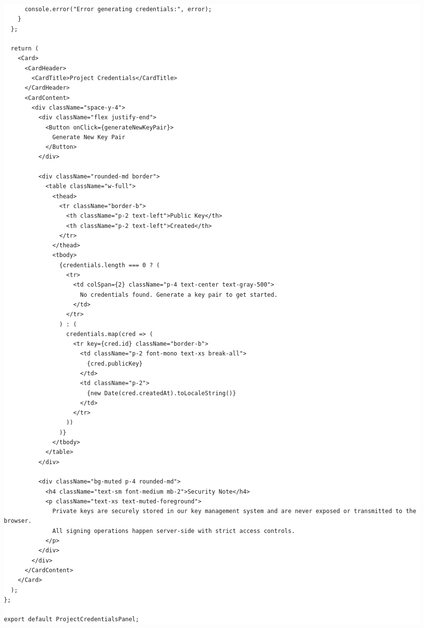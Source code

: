 ```tsx
      console.error("Error generating credentials:", error);
    }
  };

  return (
    <Card>
      <CardHeader>
        <CardTitle>Project Credentials</CardTitle>
      </CardHeader>
      <CardContent>
        <div className="space-y-4">
          <div className="flex justify-end">
            <Button onClick={generateNewKeyPair}>
              Generate New Key Pair
            </Button>
          </div>

          <div className="rounded-md border">
            <table className="w-full">
              <thead>
                <tr className="border-b">
                  <th className="p-2 text-left">Public Key</th>
                  <th className="p-2 text-left">Created</th>
                </tr>
              </thead>
              <tbody>
                {credentials.length === 0 ? (
                  <tr>
                    <td colSpan={2} className="p-4 text-center text-gray-500">
                      No credentials found. Generate a key pair to get started.
                    </td>
                  </tr>
                ) : (
                  credentials.map(cred => (
                    <tr key={cred.id} className="border-b">
                      <td className="p-2 font-mono text-xs break-all">
                        {cred.publicKey}
                      </td>
                      <td className="p-2">
                        {new Date(cred.createdAt).toLocaleString()}
                      </td>
                    </tr>
                  ))
                )}
              </tbody>
            </table>
          </div>

          <div className="bg-muted p-4 rounded-md">
            <h4 className="text-sm font-medium mb-2">Security Note</h4>
            <p className="text-xs text-muted-foreground">
              Private keys are securely stored in our key management system and are never exposed or transmitted to the browser. 
              All signing operations happen server-side with strict access controls.
            </p>
          </div>
        </div>
      </CardContent>
    </Card>
  );
};

export default ProjectCredentialsPanel;
```